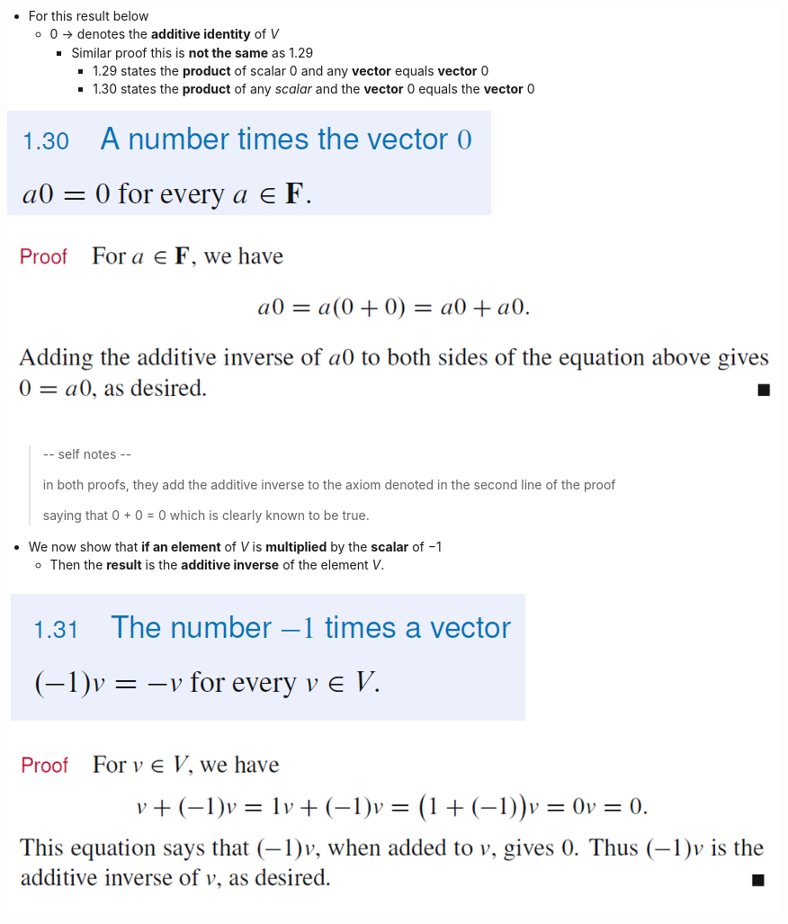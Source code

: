 - For this result below
  - $0$ $\to$ denotes the **additive identity** of $V$ 
    - Similar proof this is **not the same** as $1.29$ 
      - $1.29$ states the **product** of scalar $0$ and any **vector** equals **vector** $0$ 
      - $1.30$ states the **product** of any *scalar* and the **vector** $0$ equals the **vector** $0$ 

![image](https://github.com/sbalfe/all-notes/blob/master/images/image-20211130202225796.png)

![image](https://github.com/sbalfe/all-notes/blob/master/images/image-20211130202236853.png)

> -- self notes --
>
> in both proofs, they add the additive inverse to the axiom denoted in the second line of the proof
>
> saying that 0 + 0 = 0 which is clearly known to be true.

- We now show that **if an element** of $V$ is **multiplied** by the **scalar** of $-1$ 
  - Then the **result** is the **additive inverse** of the element $V$. 

![image](https://github.com/sbalfe/all-notes/blob/master/images/image-20211202234457272.png)

![image](https://github.com/sbalfe/all-notes/blob/master/images/image-20211202234512302.png)
